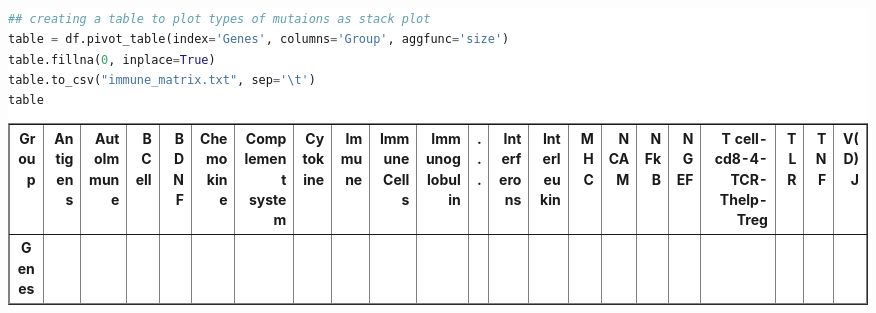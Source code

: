 


```python
## creating a table to plot types of mutaions as stack plot
table = df.pivot_table(index='Genes', columns='Group', aggfunc='size')
table.fillna(0, inplace=True)
table.to_csv("immune_matrix.txt", sep='\t')
table
```




<div>

<table border="1" class="dataframe">
  <thead>
    <tr style="text-align: right;">
      <th>Group</th>
      <th>Antigens</th>
      <th>AutoImmune</th>
      <th>B Cell</th>
      <th>BDNF</th>
      <th>Chemokine</th>
      <th>Complement system</th>
      <th>Cytokine</th>
      <th>Immune</th>
      <th>Immune Cells</th>
      <th>Immunoglobulin</th>
      <th>...</th>
      <th>Interferons</th>
      <th>Interleukin</th>
      <th>MHC</th>
      <th>NCAM</th>
      <th>NFkB</th>
      <th>NGEF</th>
      <th>T cell-cd8-4-TCR-Thelp-Treg</th>
      <th>TLR</th>
      <th>TNF</th>
      <th>V(D)J</th>
    </tr>
    <tr>
      <th>Genes</th>
      <th></th>
      <th></th>
      <th></th>
      <th></th>
      <th></th>
      <th></th>
      <th></th>
      <th></th>
      <th></th>
      <th></th>
      <th></th>
      <th></th>
      <th></th>
      <th></th>
      <th></th>
      <th></th>
      <th></th>
      <th></th>
      <th></th>
      <th></th>
      <th></th>
    </tr>
  </thead>
  <tbody>